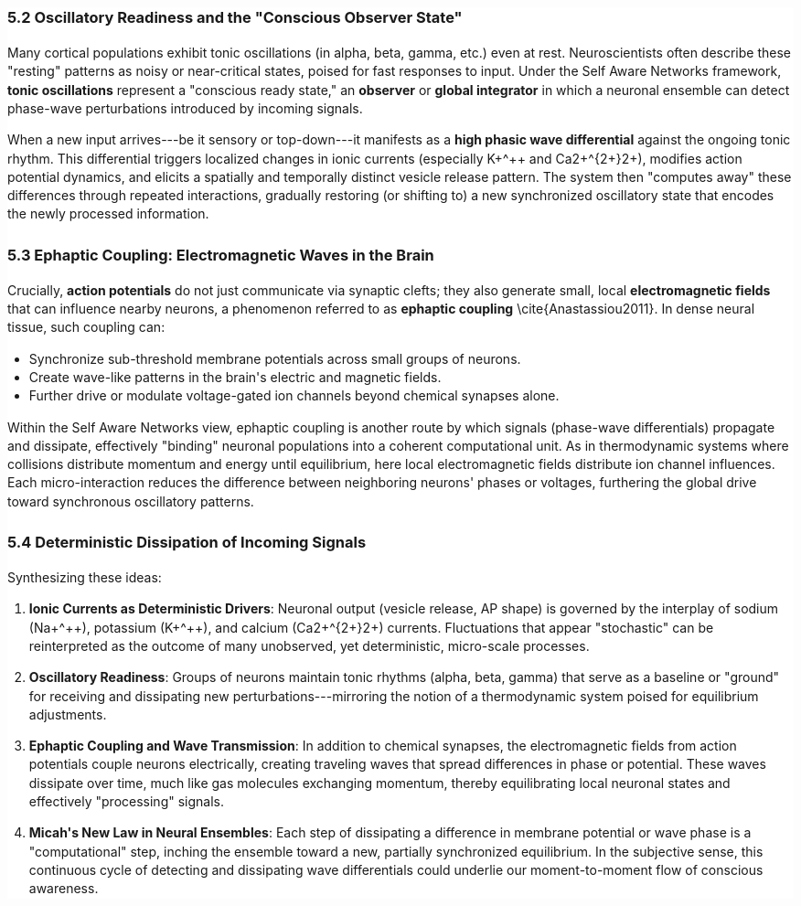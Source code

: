 ### 5.2 Oscillatory Readiness and the "Conscious Observer State"

Many cortical populations exhibit tonic oscillations (in alpha, beta, gamma, etc.) even at rest. Neuroscientists often describe these "resting" patterns as noisy or near-critical states, poised for fast responses to input. Under the Self Aware Networks framework, **tonic oscillations** represent a "conscious ready state," an **observer** or **global integrator** in which a neuronal ensemble can detect phase-wave perturbations introduced by incoming signals.

When a new input arrives---be it sensory or top-down---it manifests as a **high phasic wave differential** against the ongoing tonic rhythm. This differential triggers localized changes in ionic currents (especially K+^++ and Ca2+^{2+}2+), modifies action potential dynamics, and elicits a spatially and temporally distinct vesicle release pattern. The system then "computes away" these differences through repeated interactions, gradually restoring (or shifting to) a new synchronized oscillatory state that encodes the newly processed information.

### 5.3 Ephaptic Coupling: Electromagnetic Waves in the Brain

Crucially, **action potentials** do not just communicate via synaptic clefts; they also generate small, local **electromagnetic fields** that can influence nearby neurons, a phenomenon referred to as **ephaptic coupling** \cite{Anastassiou2011}. In dense neural tissue, such coupling can:

-   Synchronize sub-threshold membrane potentials across small groups of neurons.
-   Create wave-like patterns in the brain's electric and magnetic fields.
-   Further drive or modulate voltage-gated ion channels beyond chemical synapses alone.

Within the Self Aware Networks view, ephaptic coupling is another route by which signals (phase-wave differentials) propagate and dissipate, effectively "binding" neuronal populations into a coherent computational unit. As in thermodynamic systems where collisions distribute momentum and energy until equilibrium, here local electromagnetic fields distribute ion channel influences. Each micro-interaction reduces the difference between neighboring neurons' phases or voltages, furthering the global drive toward synchronous oscillatory patterns.

### 5.4 Deterministic Dissipation of Incoming Signals

Synthesizing these ideas:

1.  **Ionic Currents as Deterministic Drivers**: Neuronal output (vesicle release, AP shape) is governed by the interplay of sodium (Na+^++), potassium (K+^++), and calcium (Ca2+^{2+}2+) currents. Fluctuations that appear "stochastic" can be reinterpreted as the outcome of many unobserved, yet deterministic, micro-scale processes.

2.  **Oscillatory Readiness**: Groups of neurons maintain tonic rhythms (alpha, beta, gamma) that serve as a baseline or "ground" for receiving and dissipating new perturbations---mirroring the notion of a thermodynamic system poised for equilibrium adjustments.

3.  **Ephaptic Coupling and Wave Transmission**: In addition to chemical synapses, the electromagnetic fields from action potentials couple neurons electrically, creating traveling waves that spread differences in phase or potential. These waves dissipate over time, much like gas molecules exchanging momentum, thereby equilibrating local neuronal states and effectively "processing" signals.

4.  **Micah's New Law in Neural Ensembles**: Each step of dissipating a difference in membrane potential or wave phase is a "computational" step, inching the ensemble toward a new, partially synchronized equilibrium. In the subjective sense, this continuous cycle of detecting and dissipating wave differentials could underlie our moment-to-moment flow of conscious awareness.
